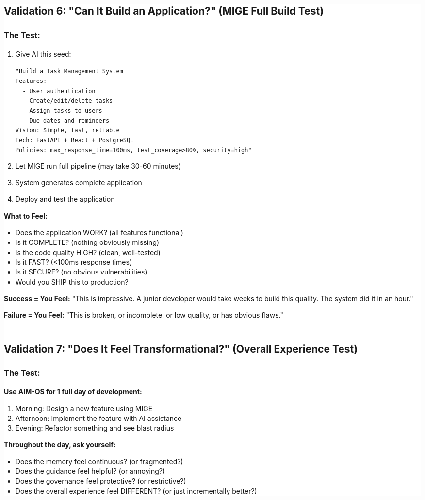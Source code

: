 
## Validation 6: "Can It Build an Application?" (MIGE Full Build Test)

### The Test:
1. Give AI this seed:
   ```
   "Build a Task Management System
   Features:
     - User authentication
     - Create/edit/delete tasks
     - Assign tasks to users
     - Due dates and reminders
   Vision: Simple, fast, reliable
   Tech: FastAPI + React + PostgreSQL
   Policies: max_response_time=100ms, test_coverage>80%, security=high"
   ```

2. Let MIGE run full pipeline (may take 30-60 minutes)

3. System generates complete application

4. Deploy and test the application

**What to Feel:**
- Does the application WORK? (all features functional)
- Is it COMPLETE? (nothing obviously missing)
- Is the code quality HIGH? (clean, well-tested)
- Is it FAST? (<100ms response times)
- Is it SECURE? (no obvious vulnerabilities)
- Would you SHIP this to production?

**Success = You Feel:**
"This is impressive. A junior developer would take weeks to build this quality. The system did it in an hour."

**Failure = You Feel:**
"This is broken, or incomplete, or low quality, or has obvious flaws."

---

## Validation 7: "Does It Feel Transformational?" (Overall Experience Test)

### The Test:
**Use AIM-OS for 1 full day of development:**

1. Morning: Design a new feature using MIGE
2. Afternoon: Implement the feature with AI assistance
3. Evening: Refactor something and see blast radius

**Throughout the day, ask yourself:**
- Does the memory feel continuous? (or fragmented?)
- Does the guidance feel helpful? (or annoying?)
- Does the governance feel protective? (or restrictive?)
- Does the overall experience feel DIFFERENT? (or just incrementally better?)
